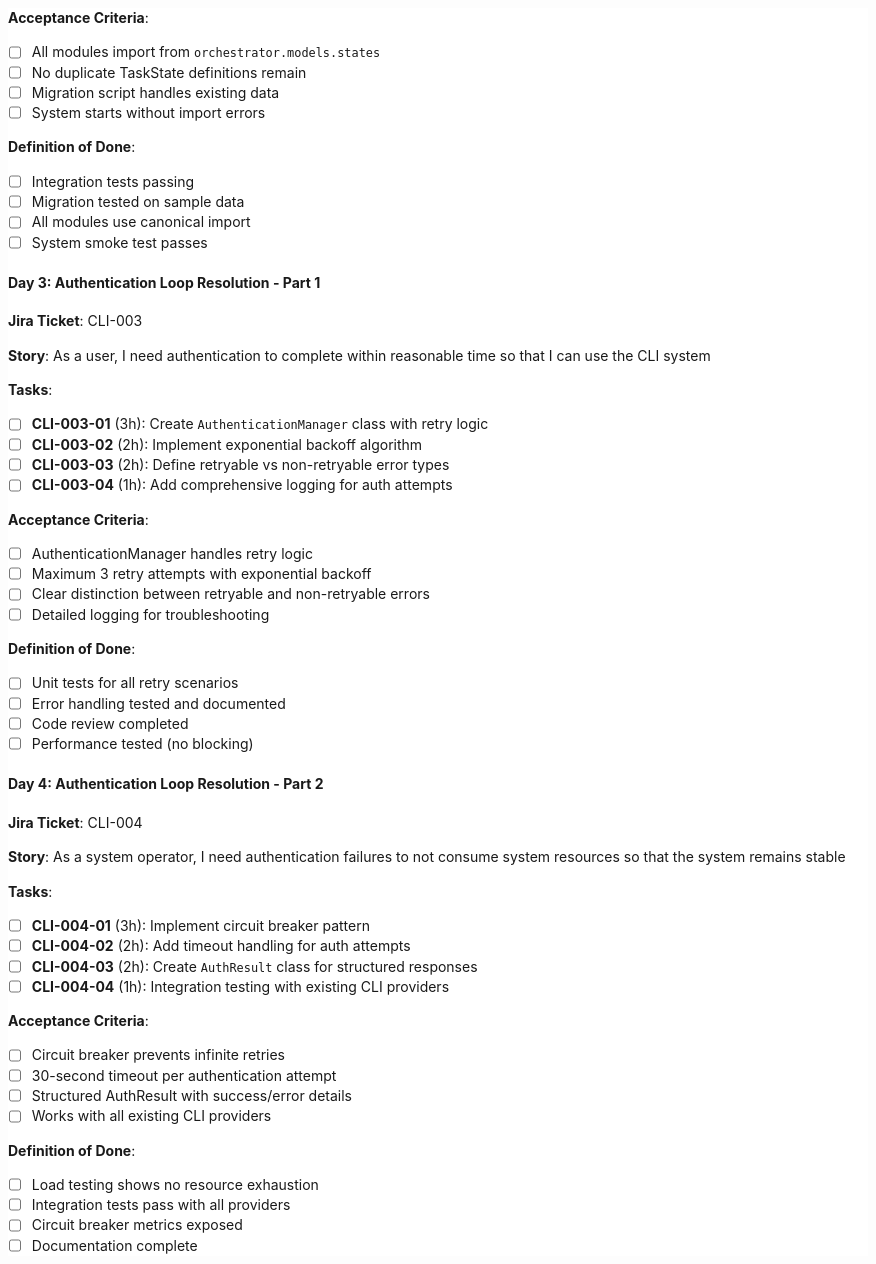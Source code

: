 **Acceptance Criteria**:
- [ ] All modules import from `orchestrator.models.states`
- [ ] No duplicate TaskState definitions remain
- [ ] Migration script handles existing data
- [ ] System starts without import errors

**Definition of Done**:
- [ ] Integration tests passing
- [ ] Migration tested on sample data
- [ ] All modules use canonical import
- [ ] System smoke test passes

#### Day 3: Authentication Loop Resolution - Part 1
**Jira Ticket**: CLI-003

**Story**: As a user, I need authentication to complete within reasonable time so that I can use the CLI system

**Tasks**:
- [ ] **CLI-003-01** (3h): Create `AuthenticationManager` class with retry logic
- [ ] **CLI-003-02** (2h): Implement exponential backoff algorithm
- [ ] **CLI-003-03** (2h): Define retryable vs non-retryable error types
- [ ] **CLI-003-04** (1h): Add comprehensive logging for auth attempts

**Acceptance Criteria**:
- [ ] AuthenticationManager handles retry logic
- [ ] Maximum 3 retry attempts with exponential backoff
- [ ] Clear distinction between retryable and non-retryable errors
- [ ] Detailed logging for troubleshooting

**Definition of Done**:
- [ ] Unit tests for all retry scenarios
- [ ] Error handling tested and documented
- [ ] Code review completed
- [ ] Performance tested (no blocking)

#### Day 4: Authentication Loop Resolution - Part 2
**Jira Ticket**: CLI-004

**Story**: As a system operator, I need authentication failures to not consume system resources so that the system remains stable

**Tasks**:
- [ ] **CLI-004-01** (3h): Implement circuit breaker pattern
- [ ] **CLI-004-02** (2h): Add timeout handling for auth attempts
- [ ] **CLI-004-03** (2h): Create `AuthResult` class for structured responses
- [ ] **CLI-004-04** (1h): Integration testing with existing CLI providers

**Acceptance Criteria**:
- [ ] Circuit breaker prevents infinite retries
- [ ] 30-second timeout per authentication attempt
- [ ] Structured AuthResult with success/error details
- [ ] Works with all existing CLI providers

**Definition of Done**:
- [ ] Load testing shows no resource exhaustion
- [ ] Integration tests pass with all providers
- [ ] Circuit breaker metrics exposed
- [ ] Documentation complete
